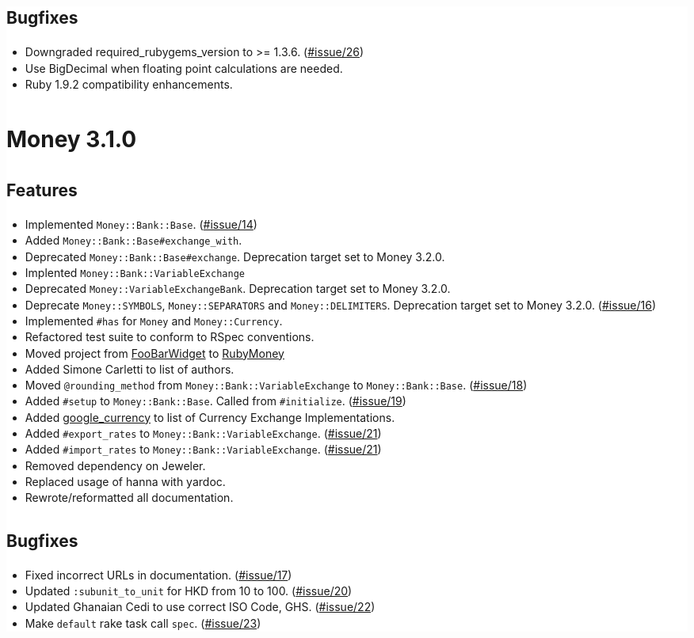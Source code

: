 Bugfixes
--------
 - Downgraded required_rubygems_version to >= 1.3.6.
   ([#issue/26](http://github.com/RubyMoney/money/issues/26))
 - Use BigDecimal when floating point calculations are needed.
 - Ruby 1.9.2 compatibility enhancements.

Money 3.1.0
===========

Features
--------
 - Implemented `Money::Bank::Base`.
   ([#issue/14](http://github.com/RubyMoney/money/issues/14))
 - Added `Money::Bank::Base#exchange_with`.
 - Deprecated `Money::Bank::Base#exchange`. Deprecation target set to Money
   3.2.0.
 - Implented `Money::Bank::VariableExchange`
 - Deprecated `Money::VariableExchangeBank`. Deprecation target set to Money
   3.2.0.
 - Deprecate `Money::SYMBOLS`, `Money::SEPARATORS` and `Money::DELIMITERS`.
   Deprecation target set to Money 3.2.0.
   ([#issue/16](http://github.com/RubyMoney/money/issues/16))
 - Implemented `#has` for `Money` and `Money::Currency`.
 - Refactored test suite to conform to RSpec conventions.
 - Moved project from [FooBarWidget](http://github.com/FooBarWidget) to
   [RubyMoney](http://github.com/RubyMoney)
 - Added Simone Carletti to list of authors.
 - Moved `@rounding_method` from `Money::Bank::VariableExchange` to
   `Money::Bank::Base`.
   ([#issue/18](http://github.com/RubyMoney/money/issues/18))
 - Added `#setup` to `Money::Bank::Base`. Called from `#initialize`.
   ([#issue/19](http://github.com/RubyMoney/money/issues/19))
 - Added [google_currency](http://github.com/RubyMoney/google_currency) to list
   of Currency Exchange Implementations.
 - Added `#export_rates` to `Money::Bank::VariableExchange`.
   ([#issue/21](http://github.com/RubyMoney/money/issues/21))
 - Added `#import_rates` to `Money::Bank::VariableExchange`.
   ([#issue/21](http://github.com/RubyMoney/money/issues/21))
 - Removed dependency on Jeweler.
 - Replaced usage of hanna with yardoc.
 - Rewrote/reformatted all documentation.

Bugfixes
--------
 - Fixed incorrect URLs in documentation.
   ([#issue/17](http://github.com/RubyMoney/money/issues/17))
 - Updated `:subunit_to_unit` for HKD from 10 to 100.
   ([#issue/20](http://github.com/RubyMoney/money/issues/20))
 - Updated Ghanaian Cedi to use correct ISO Code, GHS.
   ([#issue/22](http://github.com/RubyMoney/money/issues/22))
 - Make `default` rake task call `spec`.
   ([#issue/23](http://github.com/RubyMoney/money/issues/23))
